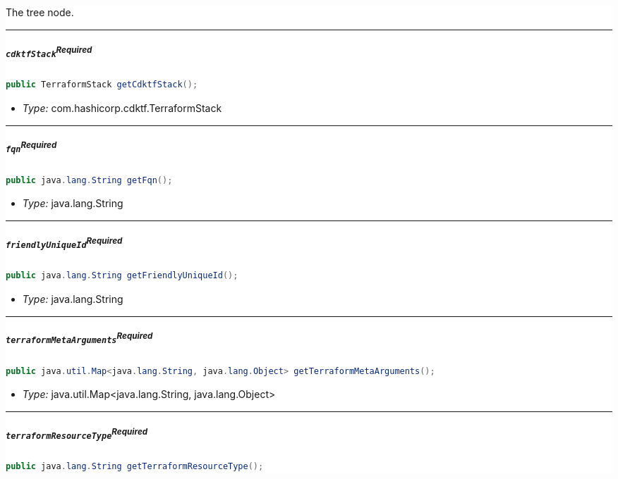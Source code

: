 The tree node.

---

##### `cdktfStack`<sup>Required</sup> <a name="cdktfStack" id="@cdktf/provider-mongodbatlas.streamConnection.StreamConnection.property.cdktfStack"></a>

```java
public TerraformStack getCdktfStack();
```

- *Type:* com.hashicorp.cdktf.TerraformStack

---

##### `fqn`<sup>Required</sup> <a name="fqn" id="@cdktf/provider-mongodbatlas.streamConnection.StreamConnection.property.fqn"></a>

```java
public java.lang.String getFqn();
```

- *Type:* java.lang.String

---

##### `friendlyUniqueId`<sup>Required</sup> <a name="friendlyUniqueId" id="@cdktf/provider-mongodbatlas.streamConnection.StreamConnection.property.friendlyUniqueId"></a>

```java
public java.lang.String getFriendlyUniqueId();
```

- *Type:* java.lang.String

---

##### `terraformMetaArguments`<sup>Required</sup> <a name="terraformMetaArguments" id="@cdktf/provider-mongodbatlas.streamConnection.StreamConnection.property.terraformMetaArguments"></a>

```java
public java.util.Map<java.lang.String, java.lang.Object> getTerraformMetaArguments();
```

- *Type:* java.util.Map<java.lang.String, java.lang.Object>

---

##### `terraformResourceType`<sup>Required</sup> <a name="terraformResourceType" id="@cdktf/provider-mongodbatlas.streamConnection.StreamConnection.property.terraformResourceType"></a>

```java
public java.lang.String getTerraformResourceType();
```
